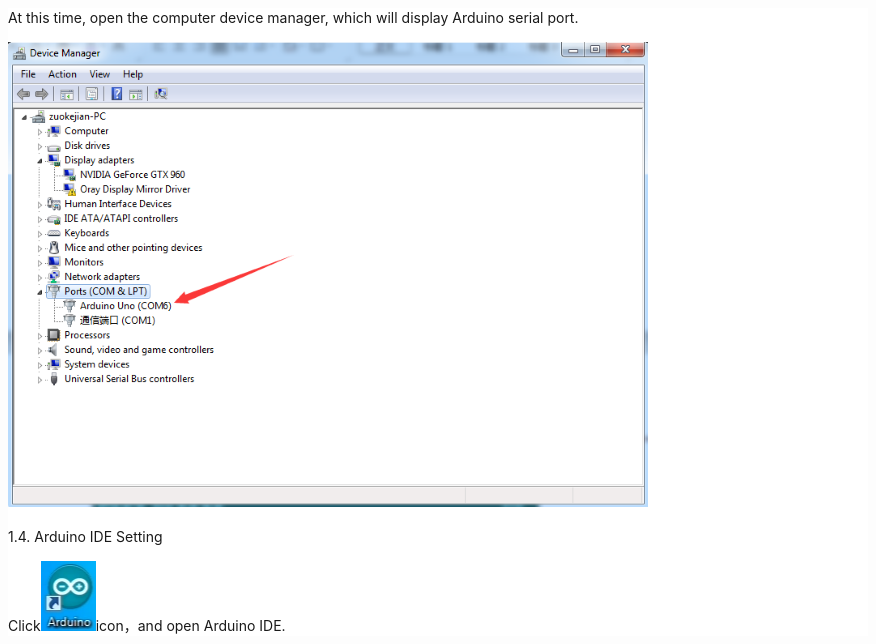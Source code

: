 At this time, open the computer device manager, which will display Arduino serial port. 

![](/media/09e91fee277b7a69b8ad57ffa3294d48.png)

 1.4. Arduino IDE Setting

Click![](/media/675ae7298ce0973df720b2fbbb514caa.png)icon，and open Arduino IDE.
